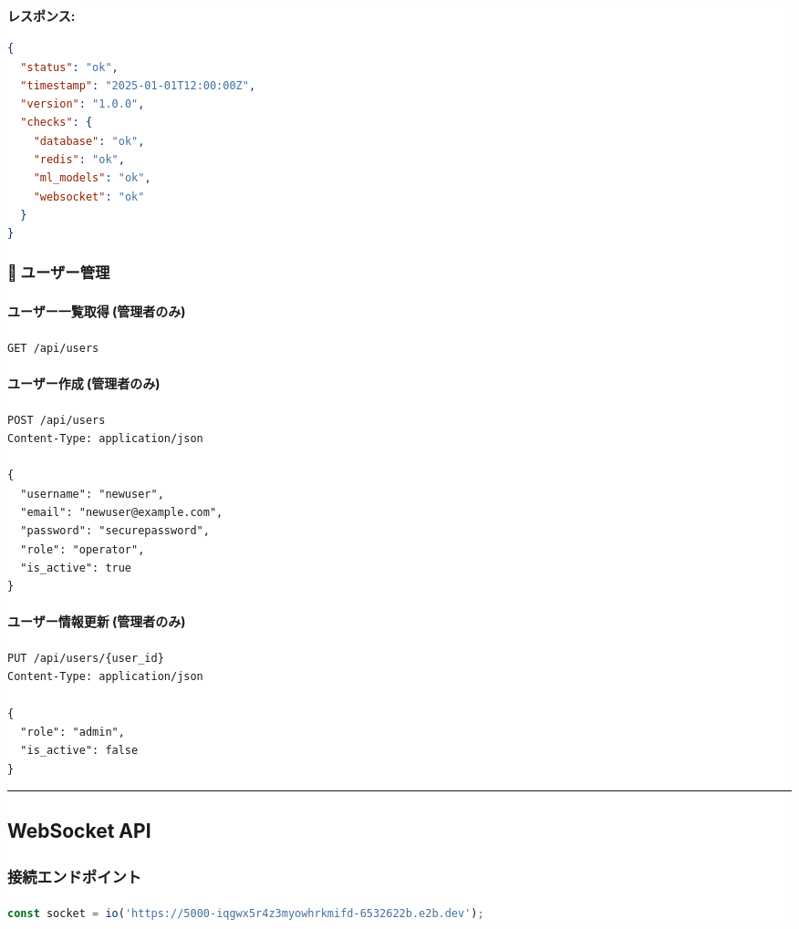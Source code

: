 **レスポンス:**
```json
{
  "status": "ok",
  "timestamp": "2025-01-01T12:00:00Z",
  "version": "1.0.0",
  "checks": {
    "database": "ok",
    "redis": "ok",
    "ml_models": "ok",
    "websocket": "ok"
  }
}
```

### 👥 ユーザー管理

#### ユーザー一覧取得 (管理者のみ)
```http
GET /api/users
```

#### ユーザー作成 (管理者のみ)
```http
POST /api/users
Content-Type: application/json

{
  "username": "newuser",
  "email": "newuser@example.com",
  "password": "securepassword",
  "role": "operator",
  "is_active": true
}
```

#### ユーザー情報更新 (管理者のみ)
```http
PUT /api/users/{user_id}
Content-Type: application/json

{
  "role": "admin",
  "is_active": false
}
```

---

## WebSocket API

### 接続エンドポイント
```javascript
const socket = io('https://5000-iqgwx5r4z3myowhrkmifd-6532622b.e2b.dev');
```
